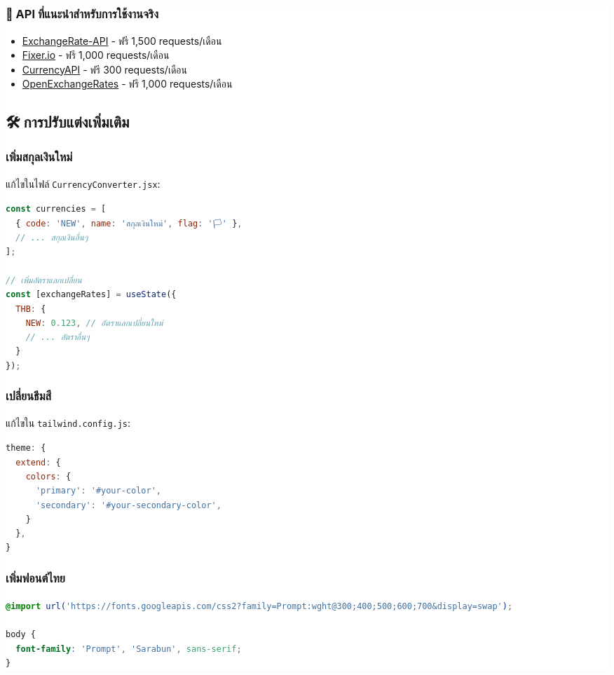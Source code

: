 ### 🔌 API ที่แนะนำสำหรับการใช้งานจริง

- [ExchangeRate-API](https://exchangerate-api.com/) - ฟรี 1,500 requests/เดือน
- [Fixer.io](https://fixer.io/) - ฟรี 1,000 requests/เดือน
- [CurrencyAPI](https://currencyapi.com/) - ฟรี 300 requests/เดือน
- [OpenExchangeRates](https://openexchangerates.org/) - ฟรี 1,000 requests/เดือน

## 🛠️ การปรับแต่งเพิ่มเติม

### เพิ่มสกุลเงินใหม่

แก้ไขในไฟล์ `CurrencyConverter.jsx`:

```javascript
const currencies = [
  { code: 'NEW', name: 'สกุลเงินใหม่', flag: '🏳️' },
  // ... สกุลเงินอื่นๆ
];

// เพิ่มอัตราแลกเปลี่ยน
const [exchangeRates] = useState({
  THB: {
    NEW: 0.123, // อัตราแลกเปลี่ยนใหม่
    // ... อัตราอื่นๆ
  }
});
```

### เปลี่ยนธีมสี

แก้ไขใน `tailwind.config.js`:

```javascript
theme: {
  extend: {
    colors: {
      'primary': '#your-color',
      'secondary': '#your-secondary-color',
    }
  },
}
```

### เพิ่มฟอนต์ไทย

```css
@import url('https://fonts.googleapis.com/css2?family=Prompt:wght@300;400;500;600;700&display=swap');

body {
  font-family: 'Prompt', 'Sarabun', sans-serif;
}
```
